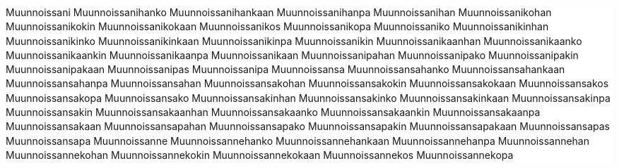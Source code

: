 Muunnoissani
Muunnoissanihanko
Muunnoissanihankaan
Muunnoissanihanpa
Muunnoissanihan
Muunnoissanikohan
Muunnoissanikokin
Muunnoissanikokaan
Muunnoissanikos
Muunnoissanikopa
Muunnoissaniko
Muunnoissanikinhan
Muunnoissanikinko
Muunnoissanikinkaan
Muunnoissanikinpa
Muunnoissanikin
Muunnoissanikaanhan
Muunnoissanikaanko
Muunnoissanikaankin
Muunnoissanikaanpa
Muunnoissanikaan
Muunnoissanipahan
Muunnoissanipako
Muunnoissanipakin
Muunnoissanipakaan
Muunnoissanipas
Muunnoissanipa
Muunnoissansa
Muunnoissansahanko
Muunnoissansahankaan
Muunnoissansahanpa
Muunnoissansahan
Muunnoissansakohan
Muunnoissansakokin
Muunnoissansakokaan
Muunnoissansakos
Muunnoissansakopa
Muunnoissansako
Muunnoissansakinhan
Muunnoissansakinko
Muunnoissansakinkaan
Muunnoissansakinpa
Muunnoissansakin
Muunnoissansakaanhan
Muunnoissansakaanko
Muunnoissansakaankin
Muunnoissansakaanpa
Muunnoissansakaan
Muunnoissansapahan
Muunnoissansapako
Muunnoissansapakin
Muunnoissansapakaan
Muunnoissansapas
Muunnoissansapa
Muunnoissanne
Muunnoissannehanko
Muunnoissannehankaan
Muunnoissannehanpa
Muunnoissannehan
Muunnoissannekohan
Muunnoissannekokin
Muunnoissannekokaan
Muunnoissannekos
Muunnoissannekopa